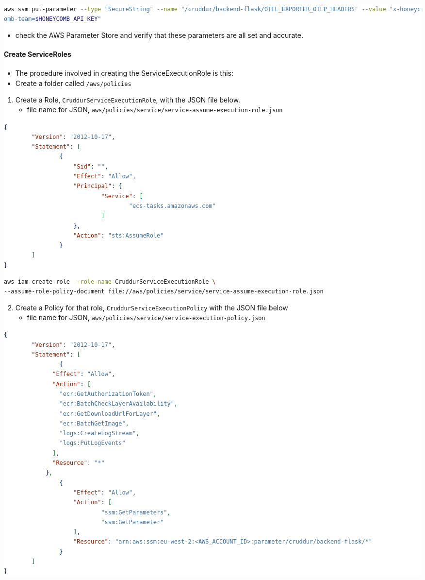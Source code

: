 ```Bash
aws ssm put-parameter --type "SecureString" --name "/cruddur/backend-flask/OTEL_EXPORTER_OTLP_HEADERS" --value "x-honeycomb-team=$HONEYCOMB_API_KEY"
```
- check the AWS Parameter Store and verify that these parameters are all set and accurate.



#### Create ServiceRoles
- The procedure involved in creating the ServiceExecutionRole is this:
- Create a folder called `/aws/policies`
1. Create a Role, `CruddurServiceExecutionRole`, with the JSON file below.
	- file name for JSON, `aws/policies/service/service-assume-execution-role.json`
```Json
{
		"Version": "2012-10-17",
		"Statement": [
				{
					"Sid": "",
					"Effect": "Allow",
					"Principal": {
							"Service": [
									"ecs-tasks.amazonaws.com"
							]
					},
					"Action": "sts:AssumeRole"
				}
		]
}
```

```Bash
aws iam create-role --role-name CruddurServiceExecutionRole \
--assume-role-policy-document file://aws/policies/service/service-assume-execution-role.json
```

2. Create a Policy for that role, `CruddurServiceExecutionPolicy` with the JSON file below
	- file name for JSON, `aws/policies/service/service-execution-policy.json`
```Json
{
		"Version": "2012-10-17",
		"Statement": [
				{
		      "Effect": "Allow",
		      "Action": [
		        "ecr:GetAuthorizationToken",
		        "ecr:BatchCheckLayerAvailability",
		        "ecr:GetDownloadUrlForLayer",
		        "ecr:BatchGetImage",
		        "logs:CreateLogStream",
		        "logs:PutLogEvents"
		      ],
		      "Resource": "*"
		    },
				{
					"Effect": "Allow",
					"Action": [
							"ssm:GetParameters",
							"ssm:GetParameter"
					],
					"Resource": "arn:aws:ssm:eu-west-2:<AWS_ACCOUNT_ID>:parameter/cruddur/backend-flask/*"
				}
		]
}
```